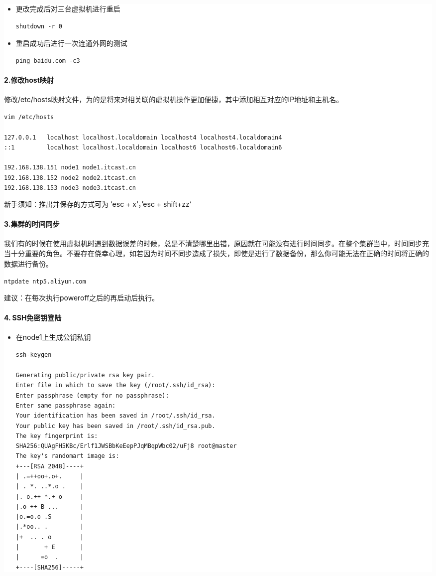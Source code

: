 * 更改完成后对三台虚拟机进行重启

  ```shell
  shutdown -r 0
  ```

* 重启成功后进行一次连通外网的测试

  ```shell
  ping baidu.com -c3
  ```

#### 2.修改host映射

修改/etc/hosts映射文件，为的是将来对相关联的虚拟机操作更加便捷，其中添加相互对应的IP地址和主机名。

```shell
vim /etc/hosts

127.0.0.1   localhost localhost.localdomain localhost4 localhost4.localdomain4
::1         localhost localhost.localdomain localhost6 localhost6.localdomain6

192.168.138.151 node1 node1.itcast.cn
192.168.138.152 node2 node2.itcast.cn
192.168.138.153 node3 node3.itcast.cn                                 
```

新手须知：推出并保存的方式可为 ‘esc + x‘，’esc + shift+zz‘

#### 3.集群的时间同步

我们有的时候在使用虚拟机时遇到数据误差的时候，总是不清楚哪里出错，原因就在可能没有进行时间同步。在整个集群当中，时间同步充当十分重要的角色。不要存在侥幸心理，如若因为时间不同步造成了损失，即使是进行了数据备份，那么你可能无法在正确的时间将正确的数据进行备份。

```shell
ntpdate ntp5.aliyun.com
```

建议：在每次执行poweroff之后的再启动后执行。

#### 4. SSH免密钥登陆

* 在node1上生成公钥私钥

  ```shell
  ssh-keygen
  
  Generating public/private rsa key pair.
  Enter file in which to save the key (/root/.ssh/id_rsa): 
  Enter passphrase (empty for no passphrase): 
  Enter same passphrase again: 
  Your identification has been saved in /root/.ssh/id_rsa.
  Your public key has been saved in /root/.ssh/id_rsa.pub.
  The key fingerprint is:
  SHA256:QUAgFH5KBc/Erlf1JWSBbKeEepPJqMBqpWbc02/uFj8 root@master
  The key's randomart image is:
  +---[RSA 2048]----+
  | .=++oo+.o+.     |
  | . *. ..*.o .    |
  |. o.++ *.+ o     |
  |.o ++ B ...      |
  |o.=o.o .S        |
  |.*oo.. .         |
  |+  .. . o        |
  |       + E       |
  |      =o  .      |
  +----[SHA256]-----+
  ```
